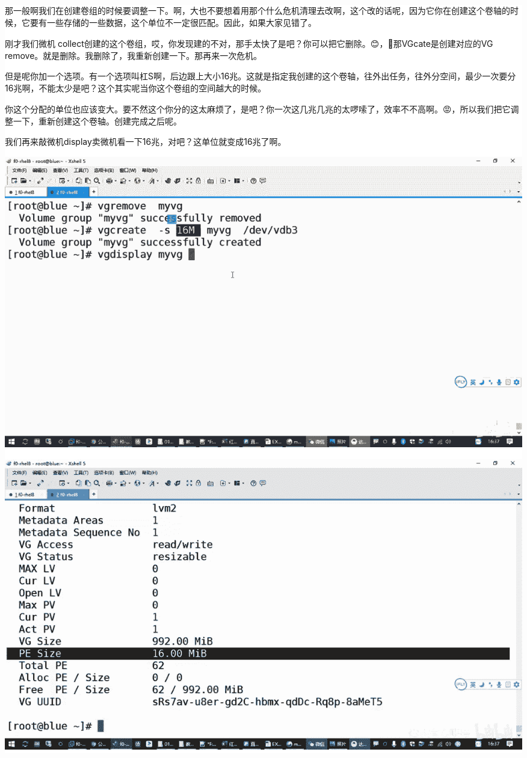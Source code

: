 那一般啊我们在创建卷组的时候要调整一下。啊，大也不要想着用那个什么危机清理去改啊，这个改的话呢，因为它你在创建这个卷轴的时候，它要有一些存储的一些数据，这个单位不一定很匹配。因此，如果大家见错了。

刚才我们微机 collect创建的这个卷组，哎，你发现建的不对，那手太快了是吧？你可以把它删除。😊，🎼那VGcate是创建对应的VG remove。就是删除。我删除了，我重新创建一下。那再来一次危机。

但是呢你加一个选项。有一个选项叫杠S啊，后边跟上大小16兆。这就是指定我创建的这个卷轴，往外出任务，往外分空间，最少一次要分16兆啊，不能太少是吧？这个其实呢当你这个卷组的空间越大的时候。

你这个分配的单位也应该变大。要不然这个你分的这太麻烦了，是吧？你一次这几兆几兆的太啰嗦了，效率不不高啊。😡，所以我们把它调整一下，重新创建这个卷轴。创建完成之后呢。

我们再来敲微机display卖微机看一下16兆，对吧？这单位就变成16兆了啊。

![](img/23eb5eb67f206553a7d1eab6239e7b7e_105.png)

![](img/23eb5eb67f206553a7d1eab6239e7b7e_106.png)
